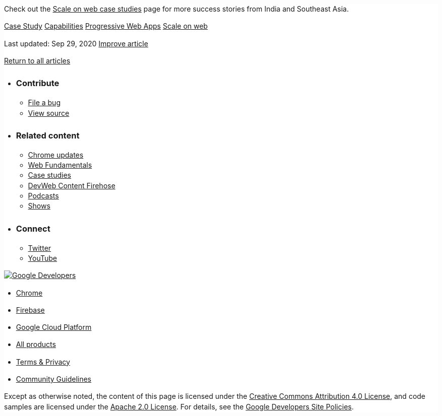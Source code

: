 Check out the [Scale on web case studies](/tags/scale-on-web) page for more success stories from India and Southeast Asia.

<a href="/tags/case-study/" class="w-chip">Case Study</a> <a href="/tags/capabilities/" class="w-chip">Capabilities</a> <a href="/tags/progressive-web-apps/" class="w-chip">Progressive Web Apps</a> <a href="/tags/scale-on-web/" class="w-chip">Scale on web</a>

<span class="w-mr--sm"> Last updated: Sep 29, 2020 </span> [Improve article](https://github.com/GoogleChrome/web.dev/blob/master/src/site/content/en/blog/goibibo/index.md)

<a href="/blog" class="w-article-navigation__link w-article-navigation__link--back w-article-navigation__link--single gc-analytics-event">Return to all articles</a>

- ### Contribute

  - <a href="https://github.com/GoogleChrome/web.dev/issues/new?assignees=&amp;labels=bug&amp;template=bug_report.md&amp;title=" class="w-footer__linkbox-link">File a bug</a>
  - <a href="https://github.com/googlechrome/web.dev" class="w-footer__linkbox-link">View source</a>

- ### Related content

  - <a href="https://blog.chromium.org/" class="w-footer__linkbox-link">Chrome updates</a>
  - <a href="https://developers.google.com/web/" class="w-footer__linkbox-link">Web Fundamentals</a>
  - <a href="https://developers.google.com/web/showcase/" class="w-footer__linkbox-link">Case studies</a>
  - <a href="https://devwebfeed.appspot.com/" class="w-footer__linkbox-link">DevWeb Content Firehose</a>
  - <a href="/podcasts/" class="w-footer__linkbox-link">Podcasts</a>
  - <a href="/shows/" class="w-footer__linkbox-link">Shows</a>

- ### Connect

  - <a href="https://www.twitter.com/@ChromiumDev" class="w-footer__linkbox-link">Twitter</a>
  - <a href="https://www.youtube.com/user/ChromeDevelopers" class="w-footer__linkbox-link">YouTube</a>

<a href="https://developers.google.com/" class="w-footer__utility-logo-link"><img src="/images/lockup-color.png" alt="Google Developers" class="w-footer__utility-logo" width="185" height="33" /></a>

- <a href="https://developer.chrome.com/home" class="w-footer__utility-link">Chrome</a>
- <a href="https://firebase.google.com/" class="w-footer__utility-link">Firebase</a>
- <a href="https://cloud.google.com/" class="w-footer__utility-link">Google Cloud Platform</a>
- <a href="https://developers.google.com/products" class="w-footer__utility-link">All products</a>



- <a href="https://policies.google.com/" class="w-footer__utility-link">Terms &amp; Privacy</a>
- <a href="/community-guidelines/" class="w-footer__utility-link">Community Guidelines</a>

Except as otherwise noted, the content of this page is licensed under the [Creative Commons Attribution 4.0 License](https://creativecommons.org/licenses/by/4.0/), and code samples are licensed under the [Apache 2.0 License](https://www.apache.org/licenses/LICENSE-2.0). For details, see the [Google Developers Site Policies](https://developers.google.com/site-policies).

